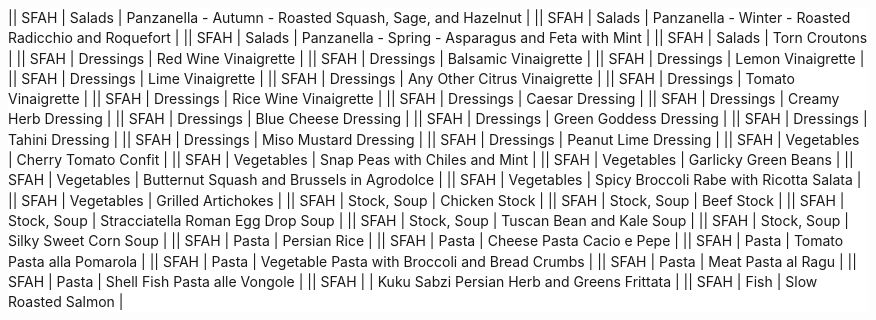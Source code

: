 || SFAH | Salads | Panzanella - Autumn - Roasted Squash, Sage, and Hazelnut |
|| SFAH | Salads | Panzanella - Winter - Roasted Radicchio and Roquefort |
|| SFAH | Salads | Panzanella - Spring - Asparagus and Feta with Mint |
|| SFAH | Salads | Torn Croutons |
|| SFAH | Dressings | Red Wine Vinaigrette |
|| SFAH | Dressings | Balsamic Vinaigrette |
|| SFAH | Dressings | Lemon Vinaigrette |
|| SFAH | Dressings | Lime Vinaigrette |
|| SFAH | Dressings | Any Other Citrus Vinaigrette |
|| SFAH | Dressings | Tomato Vinaigrette |
|| SFAH | Dressings | Rice Wine Vinaigrette |
|| SFAH | Dressings | Caesar Dressing |
|| SFAH | Dressings | Creamy Herb Dressing |
|| SFAH | Dressings | Blue Cheese Dressing |
|| SFAH | Dressings | Green Goddess Dressing |
|| SFAH | Dressings | Tahini Dressing |
|| SFAH | Dressings | Miso Mustard Dressing |
|| SFAH | Dressings | Peanut Lime Dressing |
|| SFAH | Vegetables | Cherry Tomato Confit |
|| SFAH | Vegetables | Snap Peas with Chiles and Mint |
|| SFAH | Vegetables | Garlicky Green Beans |
|| SFAH | Vegetables | Butternut Squash and Brussels in Agrodolce |
|| SFAH | Vegetables | Spicy Broccoli Rabe with Ricotta Salata |
|| SFAH | Vegetables | Grilled Artichokes |
|| SFAH | Stock, Soup | Chicken Stock |
|| SFAH | Stock, Soup | Beef Stock |
|| SFAH | Stock, Soup | Stracciatella Roman Egg Drop Soup |
|| SFAH | Stock, Soup | Tuscan Bean and Kale Soup |
|| SFAH | Stock, Soup | Silky Sweet Corn Soup |
|| SFAH | Pasta | Persian Rice |
|| SFAH | Pasta | Cheese Pasta Cacio e Pepe |
|| SFAH | Pasta | Tomato Pasta alla Pomarola |
|| SFAH | Pasta | Vegetable Pasta with Broccoli and Bread Crumbs |
|| SFAH | Pasta | Meat Pasta al Ragu |
|| SFAH | Pasta | Shell Fish Pasta alle Vongole |
|| SFAH | | Kuku Sabzi Persian Herb and Greens Frittata |
|| SFAH | Fish | Slow Roasted Salmon |